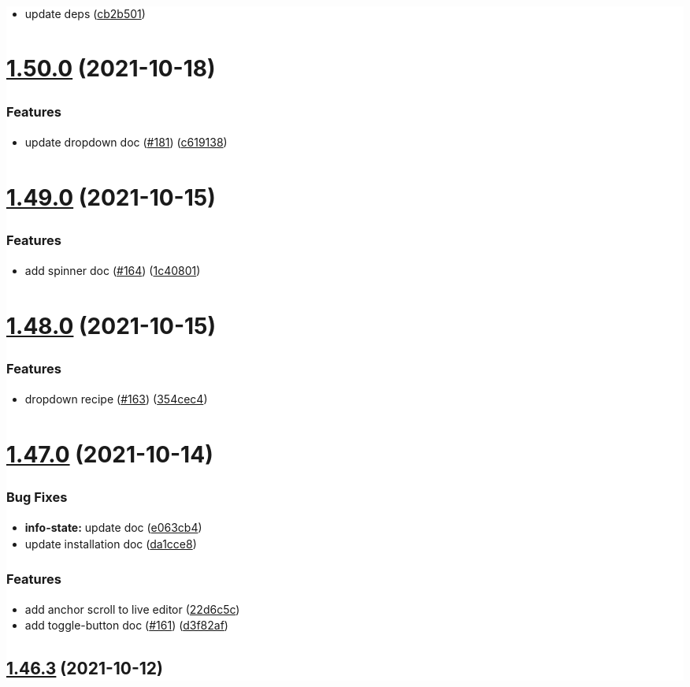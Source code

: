 * update deps ([cb2b501](https://github.com/wonderflow-bv/design/commit/cb2b50108e0bacf8b3ff247d167277193f9f497c))

# [1.50.0](https://github.com/wonderflow-bv/design/compare/v1.49.0...v1.50.0) (2021-10-18)


### Features

* update dropdown doc ([#181](https://github.com/wonderflow-bv/design/issues/181)) ([c619138](https://github.com/wonderflow-bv/design/commit/c61913893911def5dc5dc3b33e37bce8ffb9a666))

# [1.49.0](https://github.com/wonderflow-bv/design/compare/v1.48.0...v1.49.0) (2021-10-15)


### Features

* add spinner doc ([#164](https://github.com/wonderflow-bv/design/issues/164)) ([1c40801](https://github.com/wonderflow-bv/design/commit/1c4080179ce65f7c97a907f4d75c82a18413686e))

# [1.48.0](https://github.com/wonderflow-bv/design/compare/v1.47.0...v1.48.0) (2021-10-15)


### Features

* dropdown recipe ([#163](https://github.com/wonderflow-bv/design/issues/163)) ([354cec4](https://github.com/wonderflow-bv/design/commit/354cec475ceb5ba905ee532906e41401712b7b93))

# [1.47.0](https://github.com/wonderflow-bv/design/compare/v1.46.3...v1.47.0) (2021-10-14)


### Bug Fixes

* **info-state:** update doc ([e063cb4](https://github.com/wonderflow-bv/design/commit/e063cb430e6b95ca2a1c68ad5d864788ca1eefcd))
* update installation doc ([da1cce8](https://github.com/wonderflow-bv/design/commit/da1cce8cb4fbb415e21ed0e611a3c2cb6f6935ea))


### Features

* add anchor scroll to live editor ([22d6c5c](https://github.com/wonderflow-bv/design/commit/22d6c5cde53e67f9149a72f333ae278b133ed63b))
* add toggle-button doc ([#161](https://github.com/wonderflow-bv/design/issues/161)) ([d3f82af](https://github.com/wonderflow-bv/design/commit/d3f82af5196cab4a307f0a3de047c097df8d4d61))

## [1.46.3](https://github.com/wonderflow-bv/design/compare/v1.46.2...v1.46.3) (2021-10-12)
